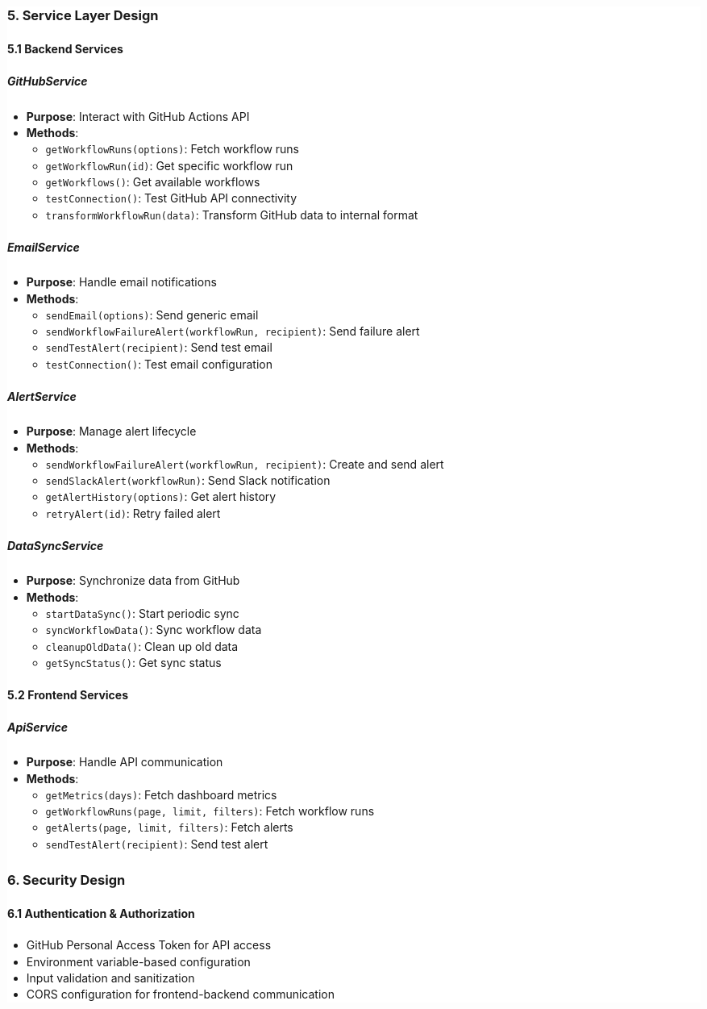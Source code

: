 ### 5. Service Layer Design

#### 5.1 Backend Services

##### GitHubService
- **Purpose**: Interact with GitHub Actions API
- **Methods**:
  - `getWorkflowRuns(options)`: Fetch workflow runs
  - `getWorkflowRun(id)`: Get specific workflow run
  - `getWorkflows()`: Get available workflows
  - `testConnection()`: Test GitHub API connectivity
  - `transformWorkflowRun(data)`: Transform GitHub data to internal format

##### EmailService
- **Purpose**: Handle email notifications
- **Methods**:
  - `sendEmail(options)`: Send generic email
  - `sendWorkflowFailureAlert(workflowRun, recipient)`: Send failure alert
  - `sendTestAlert(recipient)`: Send test email
  - `testConnection()`: Test email configuration

##### AlertService
- **Purpose**: Manage alert lifecycle
- **Methods**:
  - `sendWorkflowFailureAlert(workflowRun, recipient)`: Create and send alert
  - `sendSlackAlert(workflowRun)`: Send Slack notification
  - `getAlertHistory(options)`: Get alert history
  - `retryAlert(id)`: Retry failed alert

##### DataSyncService
- **Purpose**: Synchronize data from GitHub
- **Methods**:
  - `startDataSync()`: Start periodic sync
  - `syncWorkflowData()`: Sync workflow data
  - `cleanupOldData()`: Clean up old data
  - `getSyncStatus()`: Get sync status

#### 5.2 Frontend Services

##### ApiService
- **Purpose**: Handle API communication
- **Methods**:
  - `getMetrics(days)`: Fetch dashboard metrics
  - `getWorkflowRuns(page, limit, filters)`: Fetch workflow runs
  - `getAlerts(page, limit, filters)`: Fetch alerts
  - `sendTestAlert(recipient)`: Send test alert

### 6. Security Design

#### 6.1 Authentication & Authorization
- GitHub Personal Access Token for API access
- Environment variable-based configuration
- Input validation and sanitization
- CORS configuration for frontend-backend communication
